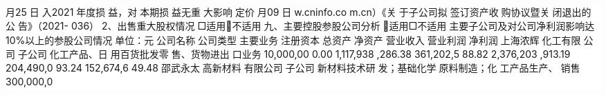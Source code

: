 月25
日
入2021
年度损
益，对
本期损
益无重
大影响
定价
月09
日
w.cninfo.co
m.cn）《关
于子公司拟
签订资产收
购协议暨关
闭退出的公
告》（2021-
036）
2、出售重大股权情况
□适用不适用
九、主要控股参股公司分析
适用□不适用
主要子公司及对公司净利润影响达10%以上的参股公司情况
单位：元
公司名称
公司类型
主要业务
注册资本
总资产
净资产
营业收入
营业利润
净利润
上海浓辉
化工有限
公司
子公司
化工产品、日
用百货批发零
售、货物进出
口业务
10,000,00
0.00
1,117,938
,286.38
361,202,5
88.82
2,376,203
,913.19
204,490,0
93.24
152,674,6
49.48
邵武永太
高新材料
有限公司
子公司
新材料技术研
发；基础化学
原料制造；化
工产品生产、
销售
300,000,0